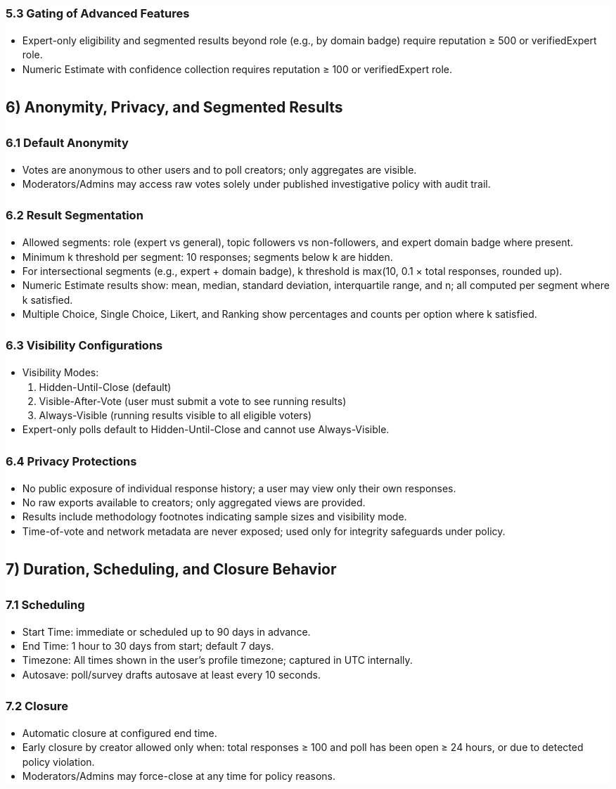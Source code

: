 ### 5.3 Gating of Advanced Features
- Expert-only eligibility and segmented results beyond role (e.g., by domain badge) require reputation ≥ 500 or verifiedExpert role.
- Numeric Estimate with confidence collection requires reputation ≥ 100 or verifiedExpert role.

## 6) Anonymity, Privacy, and Segmented Results

### 6.1 Default Anonymity
- Votes are anonymous to other users and to poll creators; only aggregates are visible.
- Moderators/Admins may access raw votes solely under published investigative policy with audit trail.

### 6.2 Result Segmentation
- Allowed segments: role (expert vs general), topic followers vs non-followers, and expert domain badge where present.
- Minimum k threshold per segment: 10 responses; segments below k are hidden.
- For intersectional segments (e.g., expert + domain badge), k threshold is max(10, 0.1 × total responses, rounded up).
- Numeric Estimate results show: mean, median, standard deviation, interquartile range, and n; all computed per segment where k satisfied.
- Multiple Choice, Single Choice, Likert, and Ranking show percentages and counts per option where k satisfied.

### 6.3 Visibility Configurations
- Visibility Modes:
  1) Hidden-Until-Close (default)
  2) Visible-After-Vote (user must submit a vote to see running results)
  3) Always-Visible (running results visible to all eligible voters)
- Expert-only polls default to Hidden-Until-Close and cannot use Always-Visible.

### 6.4 Privacy Protections
- No public exposure of individual response history; a user may view only their own responses.
- No raw exports available to creators; only aggregated views are provided.
- Results include methodology footnotes indicating sample sizes and visibility mode.
- Time-of-vote and network metadata are never exposed; used only for integrity safeguards under policy.

## 7) Duration, Scheduling, and Closure Behavior

### 7.1 Scheduling
- Start Time: immediate or scheduled up to 90 days in advance.
- End Time: 1 hour to 30 days from start; default 7 days.
- Timezone: All times shown in the user’s profile timezone; captured in UTC internally.
- Autosave: poll/survey drafts autosave at least every 10 seconds.

### 7.2 Closure
- Automatic closure at configured end time.
- Early closure by creator allowed only when: total responses ≥ 100 and poll has been open ≥ 24 hours, or due to detected policy violation.
- Moderators/Admins may force-close at any time for policy reasons.
